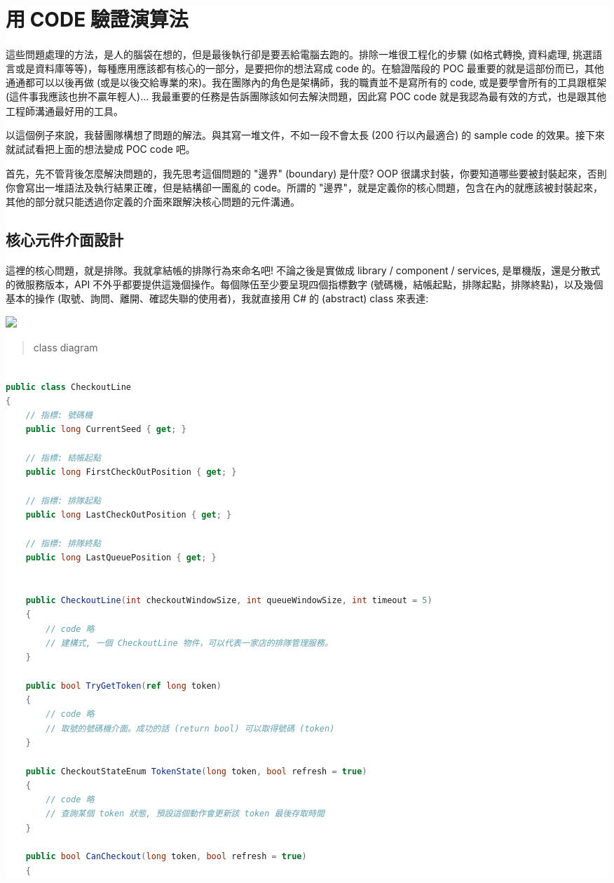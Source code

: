




# 用 CODE 驗證演算法

這些問題處理的方法，是人的腦袋在想的，但是最後執行卻是要丟給電腦去跑的。排除一堆很工程化的步驟 (如格式轉換, 資料處理, 挑選語言或是資料庫等等)，每種應用應該都有核心的一部分，是要把你的想法寫成 code 的。在驗證階段的 POC 最重要的就是這部份而已，其他通通都可以以後再做 (或是以後交給專業的來)。我在團隊內的角色是架構師，我的職責並不是寫所有的 code, 或是要學會所有的工具跟框架 (這件事我應該也拚不贏年輕人)... 我最重要的任務是告訴團隊該如何去解決問題，因此寫 POC code 就是我認為最有效的方式，也是跟其他工程師溝通最好用的工具。

以這個例子來說，我替團隊構想了問題的解法。與其寫一堆文件，不如一段不會太長 (200 行以內最適合) 的 sample code 的效果。接下來就試試看把上面的想法變成 POC code 吧。

首先，先不管背後怎麼解決問題的，我先思考這個問題的 "邊界" (boundary) 是什麼? OOP 很講求封裝，你要知道哪些要被封裝起來，否則你會寫出一堆語法及執行結果正確，但是結構卻一團亂的 code。所謂的 "邊界"，就是定義你的核心問題，包含在內的就應該被封裝起來，其他的部分就只能透過你定義的介面來跟解決核心問題的元件溝通。





## 核心元件介面設計

這裡的核心問題，就是排隊。我就拿結帳的排隊行為來命名吧! 不論之後是實做成 library / component / services, 是單機版，還是分散式的微服務版本，API 不外乎都要提供這幾個操作。每個隊伍至少要呈現四個指標數字 (號碼機，結帳起點，排隊起點，排隊終點)，以及幾個基本的操作 (取號、詢問、離開、確認失聯的使用者)，我就直接用 C# 的 (abstract) class 來表達:


![](/images/2018-12-12-microservice11-lineup/SLIDE-17.png)
> class diagram


```csharp

public class CheckoutLine
{
    // 指標: 號碼機
    public long CurrentSeed { get; }

    // 指標: 結帳起點
    public long FirstCheckOutPosition { get; }

    // 指標: 排隊起點
    public long LastCheckOutPosition { get; }

    // 指標: 排隊終點
    public long LastQueuePosition { get; }


    public CheckoutLine(int checkoutWindowSize, int queueWindowSize, int timeout = 5)
    {
        // code 略
        // 建構式, 一個 CheckoutLine 物件，可以代表一家店的排隊管理服務。
    }

    public bool TryGetToken(ref long token)
    {
        // code 略
        // 取號的號碼機介面。成功的話 (return bool) 可以取得號碼 (token)
    }

    public CheckoutStateEnum TokenState(long token, bool refresh = true)
    {
        // code 略
        // 查詢某個 token 狀態, 預設這個動作會更新該 token 最後存取時間
    }

    public bool CanCheckout(long token, bool refresh = true)
    {
```